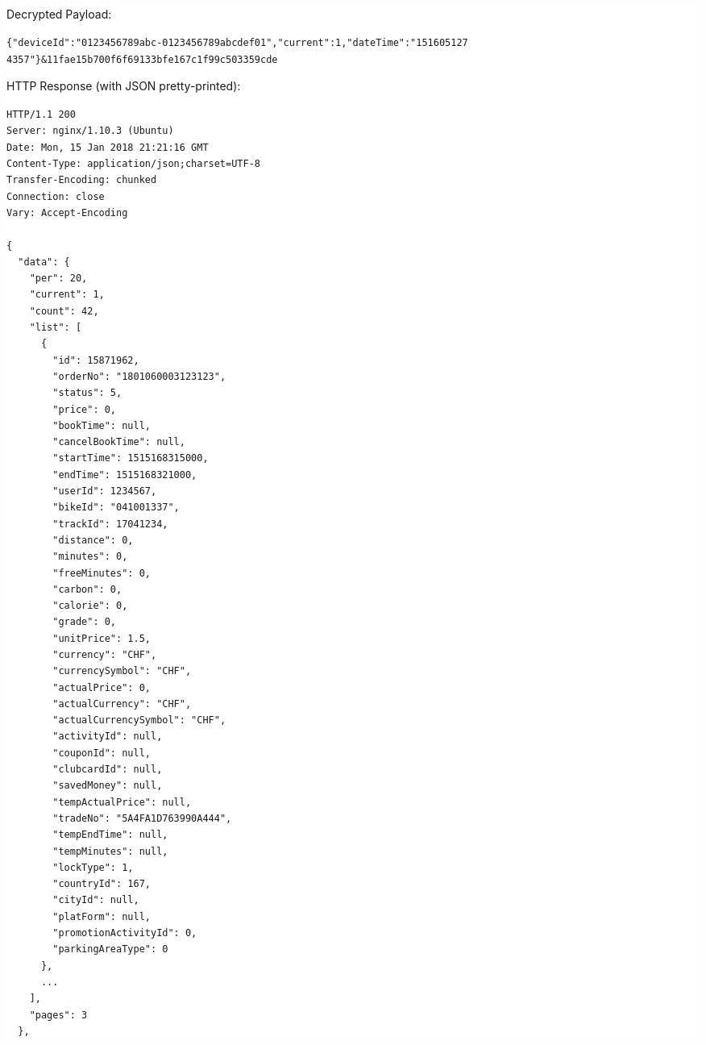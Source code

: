 Decrypted Payload:
```
{"deviceId":"0123456789abc-0123456789abcdef01","current":1,"dateTime":"151605127
4357"}&11fae15b700f6f69133bfe167c1f99c503359cde
```

HTTP Response (with JSON pretty-printed):
```
HTTP/1.1 200
Server: nginx/1.10.3 (Ubuntu)
Date: Mon, 15 Jan 2018 21:21:16 GMT
Content-Type: application/json;charset=UTF-8
Transfer-Encoding: chunked
Connection: close
Vary: Accept-Encoding

{
  "data": {
    "per": 20,
    "current": 1,
    "count": 42,
    "list": [
      {
        "id": 15871962,
        "orderNo": "1801060003123123",
        "status": 5,
        "price": 0,
        "bookTime": null,
        "cancelBookTime": null,
        "startTime": 1515168315000,
        "endTime": 1515168321000,
        "userId": 1234567,
        "bikeId": "041001337",
        "trackId": 17041234,
        "distance": 0,
        "minutes": 0,
        "freeMinutes": 0,
        "carbon": 0,
        "calorie": 0,
        "grade": 0,
        "unitPrice": 1.5,
        "currency": "CHF",
        "currencySymbol": "CHF",
        "actualPrice": 0,
        "actualCurrency": "CHF",
        "actualCurrencySymbol": "CHF",
        "activityId": null,
        "couponId": null,
        "clubcardId": null,
        "savedMoney": null,
        "tempActualPrice": null,
        "tradeNo": "5A4FA1D763990A444",
        "tempEndTime": null,
        "tempMinutes": null,
        "lockType": 1,
        "countryId": 167,
        "cityId": null,
        "platForm": null,
        "promotionActivityId": 0,
        "parkingAreaType": 0
      },
      ...
    ],
    "pages": 3
  },
```